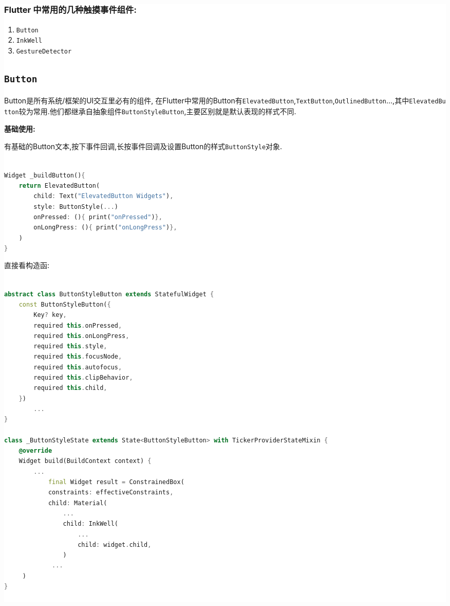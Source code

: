 

### Flutter 中常用的几种触摸事件组件:

1. `Button`	
2. `InkWell`
3. `GestureDetector`

## `Button`

Button是所有系统/框架的UI交互里必有的组件, 在Flutter中常用的Button有`ElevatedButton`,`TextButton`,`OutlinedButton`...,其中`ElevatedButton`较为常用.他们都继承自抽象组件`ButtonStyleButton`,主要区别就是默认表现的样式不同. 

**基础使用:** 

有基础的Button文本,按下事件回调,长按事件回调及设置Button的样式`ButtonStyle`对象.

```dart

Widget _buildButton(){
    return ElevatedButton(
        child: Text("ElevatedButton Widgets"),
        style: ButtonStyle(...)
        onPressed: (){ print("onPressed")},
        onLongPress: (){ print("onLongPress")},
    )
}

```

直接看构造函:

```dart

abstract class ButtonStyleButton extends StatefulWidget {
    const ButtonStyleButton({
        Key? key,
        required this.onPressed,
        required this.onLongPress,
        required this.style,
        required this.focusNode,
        required this.autofocus,
        required this.clipBehavior,
        required this.child,
    }) 
        ...
}

class _ButtonStyleState extends State<ButtonStyleButton> with TickerProviderStateMixin {
    @override
    Widget build(BuildContext context) {
        ...
            final Widget result = ConstrainedBox(
            constraints: effectiveConstraints,
            child: Material(
                ...
                child: InkWell(
                    ...
                    child: widget.child,
                )
             ...
     )
}
            
```
